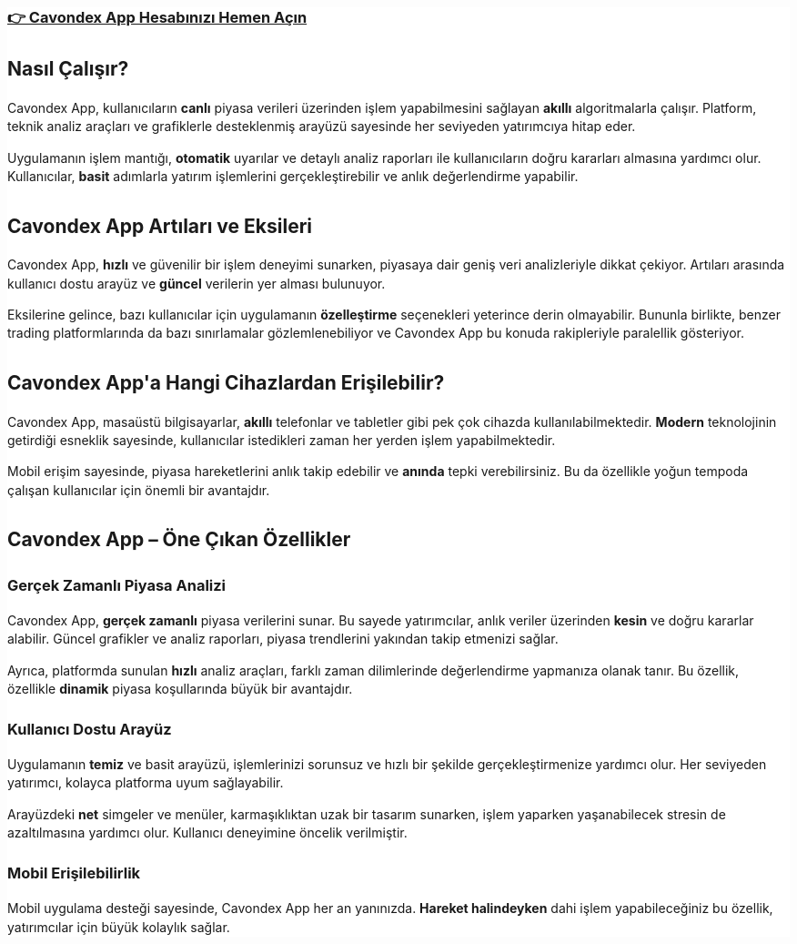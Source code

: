 ### [👉  Cavondex App Hesabınızı Hemen Açın](https://tinyurl.com/bdfw3nxb)
## Nasıl Çalışır?  
Cavondex App, kullanıcıların **canlı** piyasa verileri üzerinden işlem yapabilmesini sağlayan **akıllı** algoritmalarla çalışır. Platform, teknik analiz araçları ve grafiklerle desteklenmiş arayüzü sayesinde her seviyeden yatırımcıya hitap eder.  

Uygulamanın işlem mantığı, **otomatik** uyarılar ve detaylı analiz raporları ile kullanıcıların doğru kararları almasına yardımcı olur. Kullanıcılar, **basit** adımlarla yatırım işlemlerini gerçekleştirebilir ve anlık değerlendirme yapabilir.

## Cavondex App Artıları ve Eksileri  
Cavondex App, **hızlı** ve güvenilir bir işlem deneyimi sunarken, piyasaya dair geniş veri analizleriyle dikkat çekiyor. Artıları arasında kullanıcı dostu arayüz ve **güncel** verilerin yer alması bulunuyor.  

Eksilerine gelince, bazı kullanıcılar için uygulamanın **özelleştirme** seçenekleri yeterince derin olmayabilir. Bununla birlikte, benzer trading platformlarında da bazı sınırlamalar gözlemlenebiliyor ve Cavondex App bu konuda rakipleriyle paralellik gösteriyor.

## Cavondex App'a Hangi Cihazlardan Erişilebilir?  
Cavondex App, masaüstü bilgisayarlar, **akıllı** telefonlar ve tabletler gibi pek çok cihazda kullanılabilmektedir. **Modern** teknolojinin getirdiği esneklik sayesinde, kullanıcılar istedikleri zaman her yerden işlem yapabilmektedir.  

Mobil erişim sayesinde, piyasa hareketlerini anlık takip edebilir ve **anında** tepki verebilirsiniz. Bu da özellikle yoğun tempoda çalışan kullanıcılar için önemli bir avantajdır.

## Cavondex App – Öne Çıkan Özellikler  

### Gerçek Zamanlı Piyasa Analizi  
Cavondex App, **gerçek zamanlı** piyasa verilerini sunar. Bu sayede yatırımcılar, anlık veriler üzerinden **kesin** ve doğru kararlar alabilir. Güncel grafikler ve analiz raporları, piyasa trendlerini yakından takip etmenizi sağlar.  

Ayrıca, platformda sunulan **hızlı** analiz araçları, farklı zaman dilimlerinde değerlendirme yapmanıza olanak tanır. Bu özellik, özellikle **dinamik** piyasa koşullarında büyük bir avantajdır.

### Kullanıcı Dostu Arayüz  
Uygulamanın **temiz** ve basit arayüzü, işlemlerinizi sorunsuz ve hızlı bir şekilde gerçekleştirmenize yardımcı olur. Her seviyeden yatırımcı, kolayca platforma uyum sağlayabilir.  

Arayüzdeki **net** simgeler ve menüler, karmaşıklıktan uzak bir tasarım sunarken, işlem yaparken yaşanabilecek stresin de azaltılmasına yardımcı olur. Kullanıcı deneyimine öncelik verilmiştir.

### Mobil Erişilebilirlik  
Mobil uygulama desteği sayesinde, Cavondex App her an yanınızda. **Hareket halindeyken** dahi işlem yapabileceğiniz bu özellik, yatırımcılar için büyük kolaylık sağlar.  
